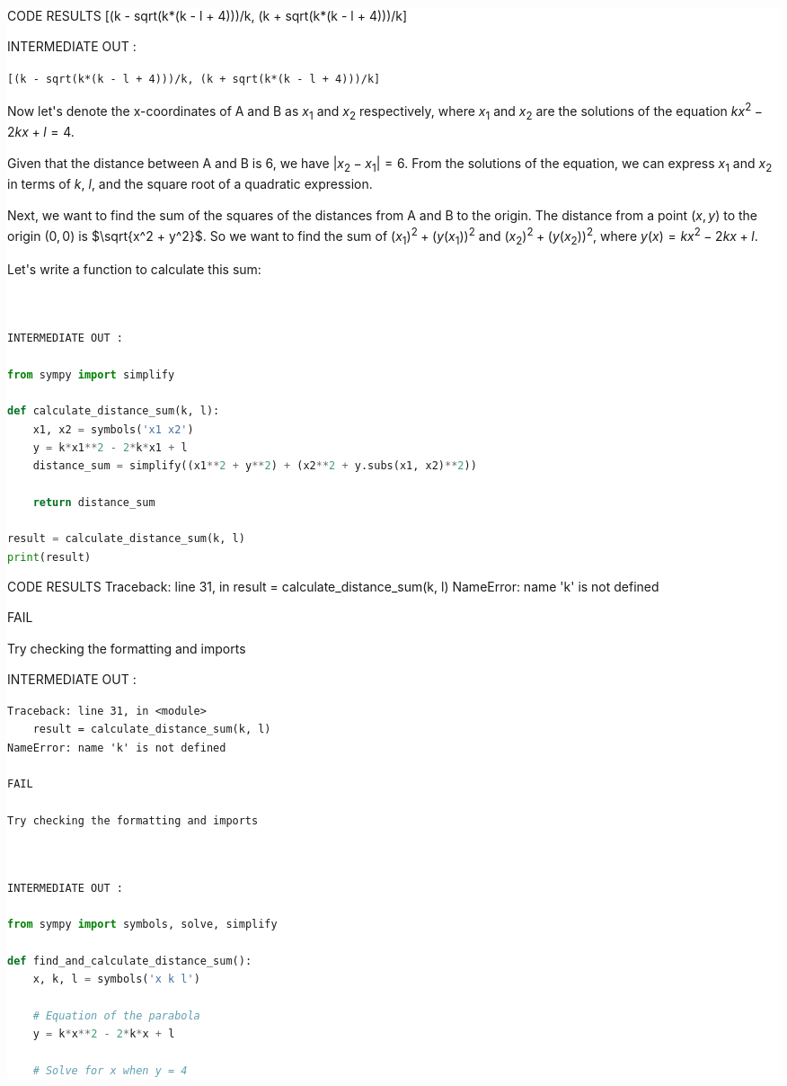 CODE RESULTS [(k - sqrt(k*(k - l + 4)))/k, (k + sqrt(k*(k - l + 4)))/k]

INTERMEDIATE OUT :
```output
[(k - sqrt(k*(k - l + 4)))/k, (k + sqrt(k*(k - l + 4)))/k]
```
Now let's denote the x-coordinates of A and B as $x_1$ and $x_2$ respectively, where $x_1$ and $x_2$ are the solutions of the equation $kx^2 - 2kx + l = 4$.

Given that the distance between A and B is 6, we have $|x_2 - x_1| = 6$. From the solutions of the equation, we can express $x_1$ and $x_2$ in terms of $k$, $l$, and the square root of a quadratic expression.

Next, we want to find the sum of the squares of the distances from A and B to the origin. The distance from a point $(x, y)$ to the origin $(0, 0)$ is $\sqrt{x^2 + y^2}$. So we want to find the sum of $(x_1)^2 + (y(x_1))^2$ and $(x_2)^2 + (y(x_2))^2$, where $y(x) = kx^2 - 2kx + l$.

Let's write a function to calculate this sum:

```python


INTERMEDIATE OUT :

from sympy import simplify

def calculate_distance_sum(k, l):
    x1, x2 = symbols('x1 x2')
    y = k*x1**2 - 2*k*x1 + l
    distance_sum = simplify((x1**2 + y**2) + (x2**2 + y.subs(x1, x2)**2))
    
    return distance_sum

result = calculate_distance_sum(k, l)
print(result)
```

CODE RESULTS Traceback: line 31, in <module>
    result = calculate_distance_sum(k, l)
NameError: name 'k' is not defined

FAIL

Try checking the formatting and imports

INTERMEDIATE OUT :
```output
Traceback: line 31, in <module>
    result = calculate_distance_sum(k, l)
NameError: name 'k' is not defined

FAIL

Try checking the formatting and imports
```
```python


INTERMEDIATE OUT :

from sympy import symbols, solve, simplify

def find_and_calculate_distance_sum():
    x, k, l = symbols('x k l')
    
    # Equation of the parabola
    y = k*x**2 - 2*k*x + l
    
    # Solve for x when y = 4
```